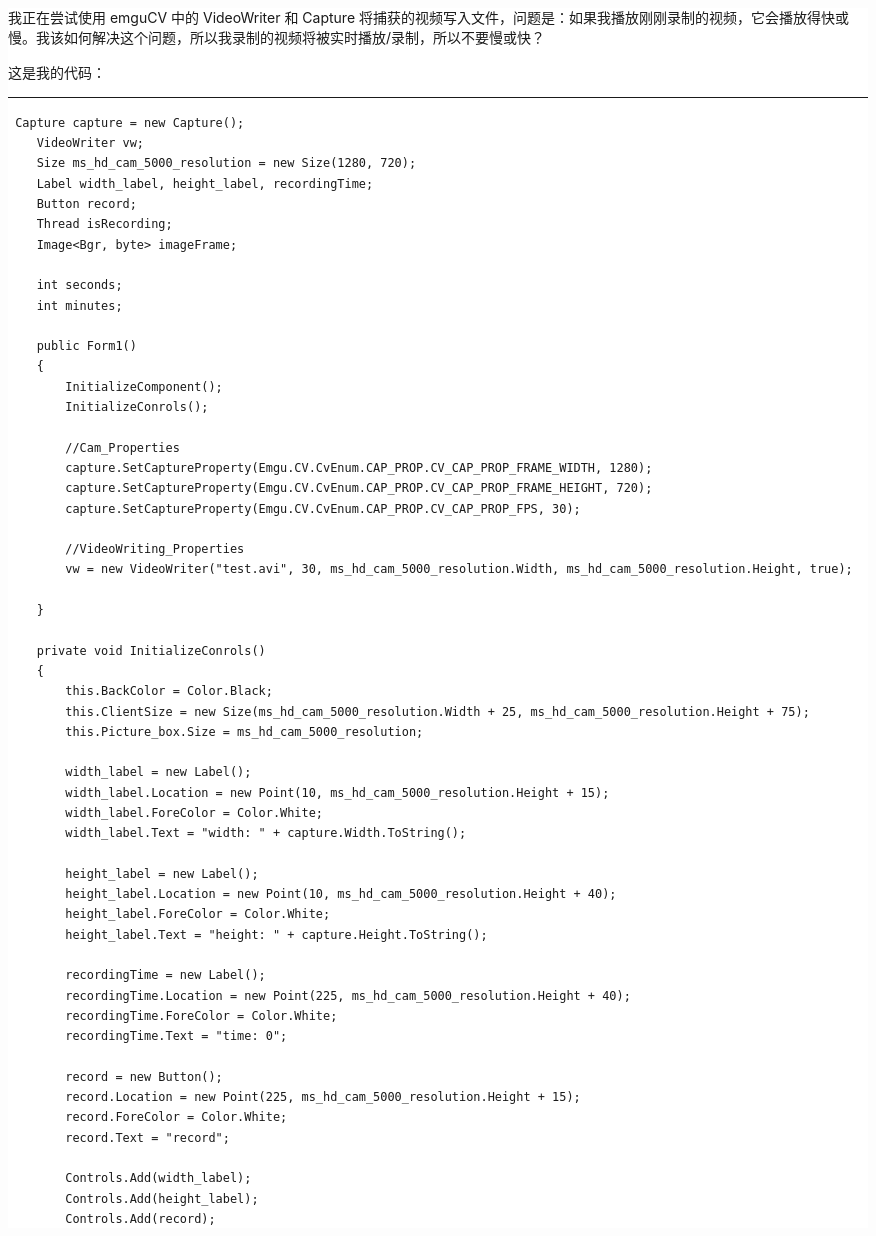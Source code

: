 我正在尝试使用 emguCV 中的 VideoWriter 和 Capture 将捕获的视频写入文件，问题是：如果我播放刚刚录制的视频，它会播放得快或慢。我该如何解决这个问题，所以我录制的视频将被实时播放/录制，所以不要慢或快？

这是我的代码：

* * *

```
 Capture capture = new Capture();
    VideoWriter vw;
    Size ms_hd_cam_5000_resolution = new Size(1280, 720);
    Label width_label, height_label, recordingTime;
    Button record;
    Thread isRecording;
    Image<Bgr, byte> imageFrame;

    int seconds;
    int minutes;

    public Form1()
    {
        InitializeComponent();
        InitializeConrols();

        //Cam_Properties
        capture.SetCaptureProperty(Emgu.CV.CvEnum.CAP_PROP.CV_CAP_PROP_FRAME_WIDTH, 1280);
        capture.SetCaptureProperty(Emgu.CV.CvEnum.CAP_PROP.CV_CAP_PROP_FRAME_HEIGHT, 720);
        capture.SetCaptureProperty(Emgu.CV.CvEnum.CAP_PROP.CV_CAP_PROP_FPS, 30);

        //VideoWriting_Properties
        vw = new VideoWriter("test.avi", 30, ms_hd_cam_5000_resolution.Width, ms_hd_cam_5000_resolution.Height, true);

    }

    private void InitializeConrols()
    {
        this.BackColor = Color.Black;
        this.ClientSize = new Size(ms_hd_cam_5000_resolution.Width + 25, ms_hd_cam_5000_resolution.Height + 75);
        this.Picture_box.Size = ms_hd_cam_5000_resolution;

        width_label = new Label();
        width_label.Location = new Point(10, ms_hd_cam_5000_resolution.Height + 15);
        width_label.ForeColor = Color.White;
        width_label.Text = "width: " + capture.Width.ToString();

        height_label = new Label();
        height_label.Location = new Point(10, ms_hd_cam_5000_resolution.Height + 40);
        height_label.ForeColor = Color.White;
        height_label.Text = "height: " + capture.Height.ToString();

        recordingTime = new Label();
        recordingTime.Location = new Point(225, ms_hd_cam_5000_resolution.Height + 40);
        recordingTime.ForeColor = Color.White;
        recordingTime.Text = "time: 0";

        record = new Button();
        record.Location = new Point(225, ms_hd_cam_5000_resolution.Height + 15);
        record.ForeColor = Color.White;
        record.Text = "record";

        Controls.Add(width_label);
        Controls.Add(height_label);
        Controls.Add(record);
```